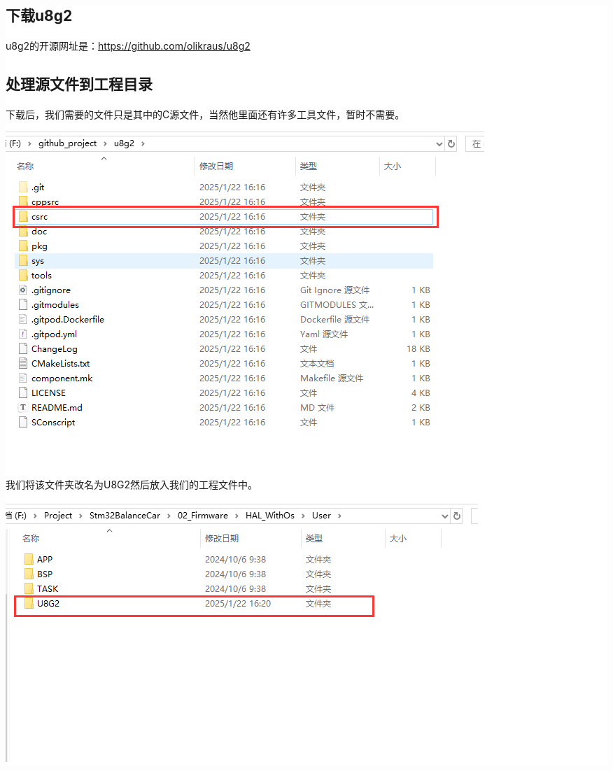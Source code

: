 ## 下载u8g2

u8g2的开源网址是：https://github.com/olikraus/u8g2

## 处理源文件到工程目录

下载后，我们需要的文件只是其中的C源文件，当然他里面还有许多工具文件，暂时不需要。

![image-20250122161950808](image/STM32移植U8G2/image-20250122161950808.png)

我们将该文件夹改名为U8G2然后放入我们的工程文件中。

![image-20250122162115760](image/STM32移植U8G2/image-20250122162115760.png)
